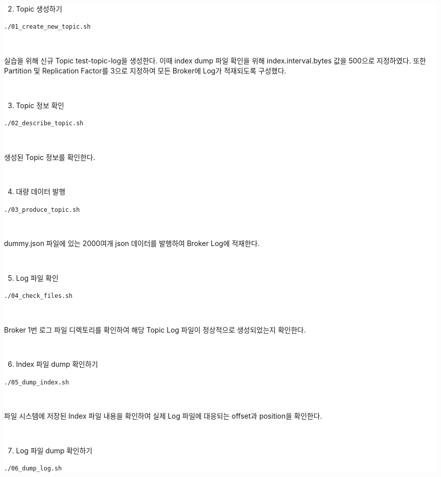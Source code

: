 
2. Topic 생성하기

```
./01_create_new_topic.sh
```

<br>

실습을 위해 신규 Topic test-topic-log을 생성한다. 이때 index dump 파일 확인을 위해 index.interval.bytes 값을 500으로 지정하였다. 또한 Partition 및 Replication Factor를 3으로 지정하여 모든 Broker에 Log가 적재되도록 구성했다.

<br>


3. Topic 정보 확인

```
./02_describe_topic.sh
```

<br>

생성된 Topic 정보를 확인한다.

<br>

4. 대량 데이터 발행

```
./03_produce_topic.sh
```

<br>

dummy.json 파일에 있는 2000여개 json 데이터를 발행하여 Broker Log에 적재한다.

<br>

5. Log 파일 확인

```
./04_check_files.sh
```

<br>

Broker 1번 로그 파일 디렉토리를 확인하여 해당 Topic Log 파일이 정상적으로 생성되었는지 확인한다.

<br>

6. Index 파일 dump 확인하기

```
./05_dump_index.sh
```

<br>

파일 시스템에 저장된 Index 파일 내용을 확인하여 실제 Log 파일에 대응되는 offset과 position을 확인한다.

<br>

7. Log 파일 dump 확인하기

```
./06_dump_log.sh
```
